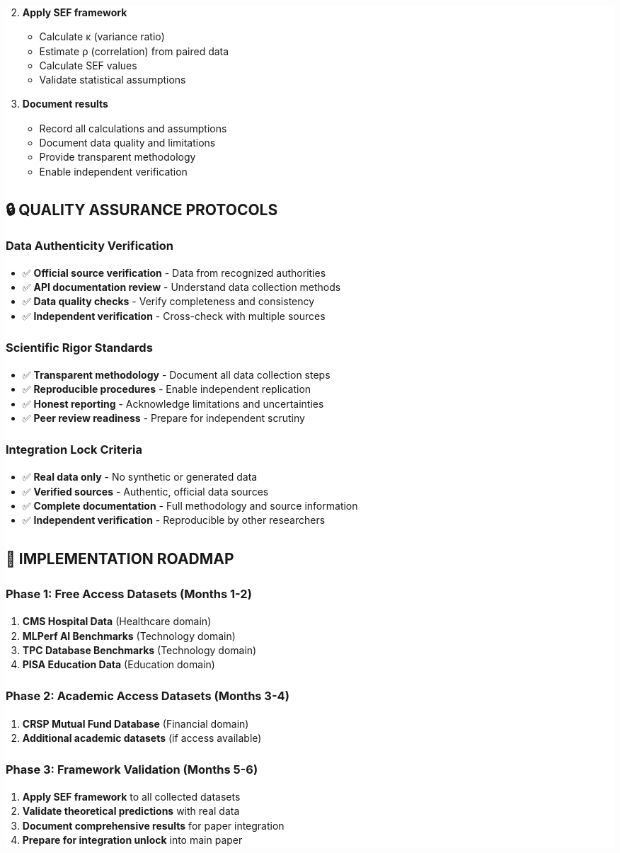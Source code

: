 2. **Apply SEF framework**
   - Calculate κ (variance ratio)
   - Estimate ρ (correlation) from paired data
   - Calculate SEF values
   - Validate statistical assumptions

3. **Document results**
   - Record all calculations and assumptions
   - Document data quality and limitations
   - Provide transparent methodology
   - Enable independent verification

## 🔒 **QUALITY ASSURANCE PROTOCOLS**

### **Data Authenticity Verification**
- ✅ **Official source verification** - Data from recognized authorities
- ✅ **API documentation review** - Understand data collection methods
- ✅ **Data quality checks** - Verify completeness and consistency
- ✅ **Independent verification** - Cross-check with multiple sources

### **Scientific Rigor Standards**
- ✅ **Transparent methodology** - Document all data collection steps
- ✅ **Reproducible procedures** - Enable independent replication
- ✅ **Honest reporting** - Acknowledge limitations and uncertainties
- ✅ **Peer review readiness** - Prepare for independent scrutiny

### **Integration Lock Criteria**
- ✅ **Real data only** - No synthetic or generated data
- ✅ **Verified sources** - Authentic, official data sources
- ✅ **Complete documentation** - Full methodology and source information
- ✅ **Independent verification** - Reproducible by other researchers

## 🚀 **IMPLEMENTATION ROADMAP**

### **Phase 1: Free Access Datasets (Months 1-2)**
1. **CMS Hospital Data** (Healthcare domain)
2. **MLPerf AI Benchmarks** (Technology domain)
3. **TPC Database Benchmarks** (Technology domain)
4. **PISA Education Data** (Education domain)

### **Phase 2: Academic Access Datasets (Months 3-4)**
1. **CRSP Mutual Fund Database** (Financial domain)
2. **Additional academic datasets** (if access available)

### **Phase 3: Framework Validation (Months 5-6)**
1. **Apply SEF framework** to all collected datasets
2. **Validate theoretical predictions** with real data
3. **Document comprehensive results** for paper integration
4. **Prepare for integration unlock** into main paper
